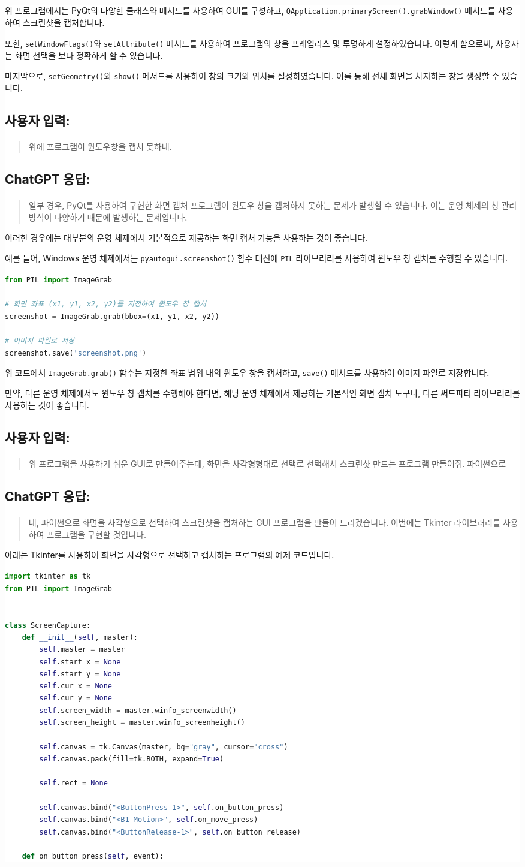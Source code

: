 위 프로그램에서는 PyQt의 다양한 클래스와 메서드를 사용하여 GUI를 구성하고, `QApplication.primaryScreen().grabWindow()` 메서드를 사용하여 스크린샷을 캡처합니다.

또한, `setWindowFlags()`와 `setAttribute()` 메서드를 사용하여 프로그램의 창을 프레임리스 및 투명하게 설정하였습니다. 이렇게 함으로써, 사용자는 화면 선택을 보다 정확하게 할 수 있습니다.

마지막으로, `setGeometry()`와 `show()` 메서드를 사용하여 창의 크기와 위치를 설정하였습니다. 이를 통해 전체 화면을 차지하는 창을 생성할 수 있습니다.

## 사용자 입력:
> 위에 프로그램이 윈도우창을 캡쳐 못하네.

## ChatGPT 응답:
> 일부 경우, PyQt를 사용하여 구현한 화면 캡처 프로그램이 윈도우 창을 캡처하지 못하는 문제가 발생할 수 있습니다. 이는 운영 체제의 창 관리 방식이 다양하기 때문에 발생하는 문제입니다.

이러한 경우에는 대부분의 운영 체제에서 기본적으로 제공하는 화면 캡처 기능을 사용하는 것이 좋습니다. 

예를 들어, Windows 운영 체제에서는 `pyautogui.screenshot()` 함수 대신에 `PIL` 라이브러리를 사용하여 윈도우 창 캡처를 수행할 수 있습니다. 

```python
from PIL import ImageGrab

# 화면 좌표 (x1, y1, x2, y2)를 지정하여 윈도우 창 캡처
screenshot = ImageGrab.grab(bbox=(x1, y1, x2, y2))

# 이미지 파일로 저장
screenshot.save('screenshot.png')
```

위 코드에서 `ImageGrab.grab()` 함수는 지정한 좌표 범위 내의 윈도우 창을 캡처하고, `save()` 메서드를 사용하여 이미지 파일로 저장합니다.

만약, 다른 운영 체제에서도 윈도우 창 캡처를 수행해야 한다면, 해당 운영 체제에서 제공하는 기본적인 화면 캡처 도구나, 다른 써드파티 라이브러리를 사용하는 것이 좋습니다.

## 사용자 입력:
> 위 프로그램을 사용하기 쉬운 GUI로 만들어주는데, 화면을 사각형형태로 선택로 선택해서 스크린샷 만드는 프로그램 만들어줘. 파이썬으로

## ChatGPT 응답:
> 네, 파이썬으로 화면을 사각형으로 선택하여 스크린샷을 캡처하는 GUI 프로그램을 만들어 드리겠습니다. 이번에는 Tkinter 라이브러리를 사용하여 프로그램을 구현할 것입니다.

아래는 Tkinter를 사용하여 화면을 사각형으로 선택하고 캡처하는 프로그램의 예제 코드입니다.

```python
import tkinter as tk
from PIL import ImageGrab


class ScreenCapture:
    def __init__(self, master):
        self.master = master
        self.start_x = None
        self.start_y = None
        self.cur_x = None
        self.cur_y = None
        self.screen_width = master.winfo_screenwidth()
        self.screen_height = master.winfo_screenheight()

        self.canvas = tk.Canvas(master, bg="gray", cursor="cross")
        self.canvas.pack(fill=tk.BOTH, expand=True)

        self.rect = None

        self.canvas.bind("<ButtonPress-1>", self.on_button_press)
        self.canvas.bind("<B1-Motion>", self.on_move_press)
        self.canvas.bind("<ButtonRelease-1>", self.on_button_release)

    def on_button_press(self, event):
```